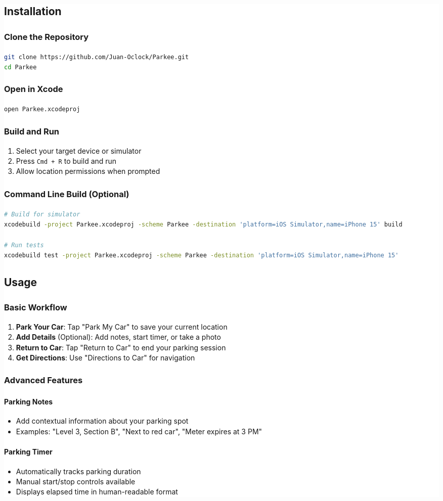 ## Installation

### Clone the Repository

```bash
git clone https://github.com/Juan-Oclock/Parkee.git
cd Parkee
```

### Open in Xcode

```bash
open Parkee.xcodeproj
```

### Build and Run

1. Select your target device or simulator
2. Press `Cmd + R` to build and run
3. Allow location permissions when prompted

### Command Line Build (Optional)

```bash
# Build for simulator
xcodebuild -project Parkee.xcodeproj -scheme Parkee -destination 'platform=iOS Simulator,name=iPhone 15' build

# Run tests
xcodebuild test -project Parkee.xcodeproj -scheme Parkee -destination 'platform=iOS Simulator,name=iPhone 15'
```

## Usage

### Basic Workflow

1. **Park Your Car**: Tap "Park My Car" to save your current location
2. **Add Details** (Optional): Add notes, start timer, or take a photo
3. **Return to Car**: Tap "Return to Car" to end your parking session
4. **Get Directions**: Use "Directions to Car" for navigation

### Advanced Features

#### Parking Notes
- Add contextual information about your parking spot
- Examples: "Level 3, Section B", "Next to red car", "Meter expires at 3 PM"

#### Parking Timer
- Automatically tracks parking duration
- Manual start/stop controls available
- Displays elapsed time in human-readable format
